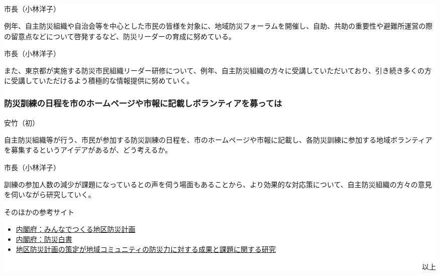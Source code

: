 <div class="balloon bl-right">市長（小林洋子）<br><div>

例年、自主防災組織や自治会等を中心とした市民の皆様を対象に、地域防災フォーラムを開催し、自助、共助の重要性や避難所運営の際の留意点などについて啓発するなど、防災リーダーの育成に努めている。

</div></div>

<div class="balloon bl-right">市長（小林洋子）<br><div>

また、東京都が実施する防災市民組織リーダー研修について、例年、自主防災組織の方々に受講していただいており、引き続き多くの方に受講していただけるよう積極的な情報提供に努めていく。

</div></div>

### 防災訓練の日程を市のホームページや市報に記載しボランティアを募っては

<div class="balloon bl-left">安竹（初）<br><div>

自主防災組織等が行う、市民が参加する防災訓練の日程を、市のホームページや市報に記載し、各防災訓練に参加する地域ボランティアを募集するというアイデアがあるが、どう考えるか。

</div></div>

<div class="balloon bl-right">市長（小林洋子）<br><div>

訓練の参加人数の減少が課題になっているとの声を伺う場面もあることから、より効果的な対応策について、自主防災組織の方々の意見を伺いながら研究していく。

</div></div>

</div>

<div class="tips">

そのほかの参考サイト

- [内閣府：みんなでつくる地区防災計画](http://www.bousai.go.jp/kyoiku/chikubousai/index.html)
- [内閣府：防災白書](http://www.bousai.go.jp/kaigirep/hakusho/)
- [地区防災計画の策定が地域コミュニティの防災力に対する成果と課題に関する研究](https://www.jstage.jst.go.jp/article/jisss/31/0/31_97/_pdf/-char/ja)


</div>

<p style="text-align:right">以上</p>

</div>